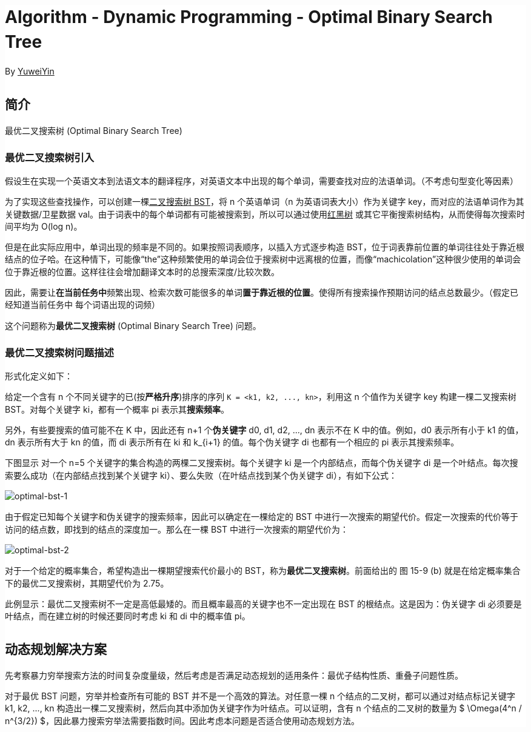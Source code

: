 # Algorithm - Dynamic Programming - Optimal Binary Search Tree

By [YuweiYin](https://yuweiyin.github.io/)

## 简介

最优二叉搜索树 (Optimal Binary Search Tree)

### 最优二叉搜索树引入

假设生在实现一个英语文本到法语文本的翻译程序，对英语文本中出现的每个单词，需要查找对应的法语单词。（不考虑句型变化等因素）

为了实现这些查找操作，可以创建一棵[二叉搜索树 BST](../data-structure/binary-search-tree)，将 n 个英语单词（n 为英语词表大小）作为关键字 key，而对应的法语单词作为其关键数据/卫星数据 val。由于词表中的每个单词都有可能被搜索到，所以可以通过使用[红黑树](../data-structure/red-black-tree) 或其它平衡搜索树结构，从而使得每次搜索时间平均为 O(log n)。

但是在此实际应用中，单词出现的频率是不同的。如果按照词表顺序，以插入方式逐步构造 BST，位于词表靠前位置的单词往往处于靠近根结点的位子哈。在这种情下，可能像“the”这种频繁使用的单词会位于搜索树中远离根的位置，而像“machicolation”这种很少使用的单词会位于靠近根的位置。这样往往会增加翻译文本时的总搜索深度/比较次数。

因此，需要让**在当前任务中**频繁出现、检索次数可能很多的单词**置于靠近根的位置**。使得所有搜索操作预期访问的结点总数最少。（假定已经知道当前任务中 每个词语出现的词频）

这个问题称为**最优二叉搜索树** (Optimal Binary Search Tree) 问题。

### 最优二叉搜索树问题描述

形式化定义如下：

给定一个含有 n 个不同关键字的已(按**严格升序**)排序的序列 `K = <k1, k2, ..., kn>`，利用这 n 个值作为关键字 key 构建一棵二叉搜索树 BST。对每个关键字 ki，都有一个概率 pi 表示其**搜索频率**。

另外，有些要搜索的值可能不在 K 中，因此还有 n+1 个**伪关键字** d0, d1, d2, ..., dn 表示不在 K 中的值。例如，d0 表示所有小于 k1 的值，dn 表示所有大于 kn 的值，而 di 表示所有在 ki 和 k_{i+1} 的值。每个伪关键字 di 也都有一个相应的 pi 表示其搜索频率。

下图显示 对一个 n=5 个关键字的集合构造的两棵二叉搜索树。每个关键字 ki 是一个内部结点，而每个伪关键字 di 是一个叶结点。每次搜索要么成功（在内部结点找到某个关键字 ki）、要么失败（在叶结点找到某个伪关键字 di），有如下公式：

![optimal-bst-1](/img/info-technology/algorithm/dynamic-programming/optimal-bst-1.png)

由于假定已知每个关键字和伪关键字的搜索频率，因此可以确定在一棵给定的 BST 中进行一次搜索的期望代价。假定一次搜索的代价等于访问的结点数，即找到的结点的深度加一。那么在一棵 BST 中进行一次搜索的期望代价为：

![optimal-bst-2](/img/info-technology/algorithm/dynamic-programming/optimal-bst-2.png)

对于一个给定的概率集合，希望构造出一棵期望搜索代价最小的 BST，称为**最优二叉搜索树**。前面给出的 图 15-9 (b) 就是在给定概率集合下的最优二叉搜索树，其期望代价为 2.75。

此例显示：最优二叉搜索树不一定是高低最矮的。而且概率最高的关键字也不一定出现在 BST 的根结点。这是因为：伪关键字 di 必须要是叶结点，而在建立树的时候还要同时考虑 ki 和 di 中的概率值 pi。

## 动态规划解决方案

先考察暴力穷举搜索方法的时间复杂度量级，然后考虑是否满足动态规划的适用条件：最优子结构性质、重叠子问题性质。

对于最优 BST 问题，穷举并检查所有可能的 BST 并不是一个高效的算法。对任意一棵 n 个结点的二叉树，都可以通过对结点标记关键字 k1, k2, ..., kn 构造出一棵二叉搜索树，然后向其中添加伪关键字作为叶结点。可以证明，含有 n 个结点的二叉树的数量为 $ \Omega(4^n / n^{3/2}) $，因此暴力搜索穷举法需要指数时间。因此考虑本问题是否适合使用动态规划方法。
